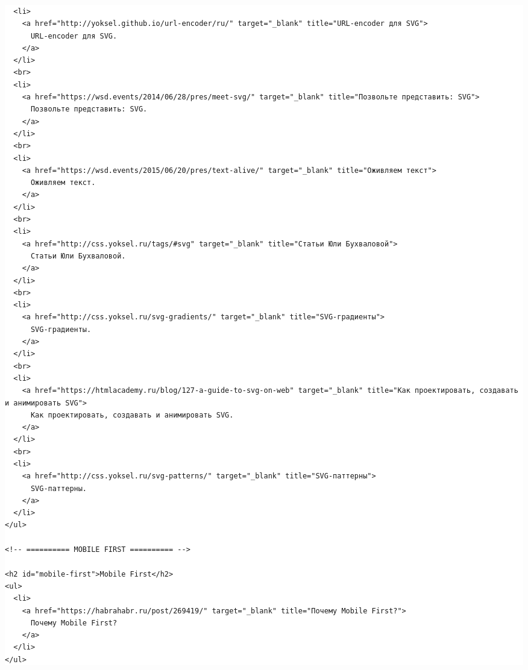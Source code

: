       <li>
        <a href="http://yoksel.github.io/url-encoder/ru/" target="_blank" title="URL-encoder для SVG">
          URL-encoder для SVG.
        </a>
      </li>
      <br>
      <li>
        <a href="https://wsd.events/2014/06/28/pres/meet-svg/" target="_blank" title="Позвольте представить: SVG">
          Позвольте представить: SVG.
        </a>
      </li>
      <br>
      <li>
        <a href="https://wsd.events/2015/06/20/pres/text-alive/" target="_blank" title="Оживляем текст">
          Оживляем текст.
        </a>
      </li>
      <br>
      <li>
        <a href="http://css.yoksel.ru/tags/#svg" target="_blank" title="Статьи Юли Бухваловой">
          Статьи Юли Бухваловой.
        </a>
      </li>
      <br>
      <li>
        <a href="http://css.yoksel.ru/svg-gradients/" target="_blank" title="SVG-градиенты">
          SVG-градиенты.
        </a>
      </li>
      <br>
      <li>
        <a href="https://htmlacademy.ru/blog/127-a-guide-to-svg-on-web" target="_blank" title="Как проектировать, создавать и анимировать SVG">
          Как проектировать, создавать и анимировать SVG.
        </a>
      </li>
      <br>
      <li>
        <a href="http://css.yoksel.ru/svg-patterns/" target="_blank" title="SVG-паттерны">
          SVG-паттерны.
        </a>
      </li>
    </ul>

    <!-- ========== MOBILE FIRST ========== -->

    <h2 id="mobile-first">Mobile First</h2>
    <ul>
      <li>
        <a href="https://habrahabr.ru/post/269419/" target="_blank" title="Почему Mobile First?">
          Почему Mobile First?
        </a>
      </li>
    </ul>
